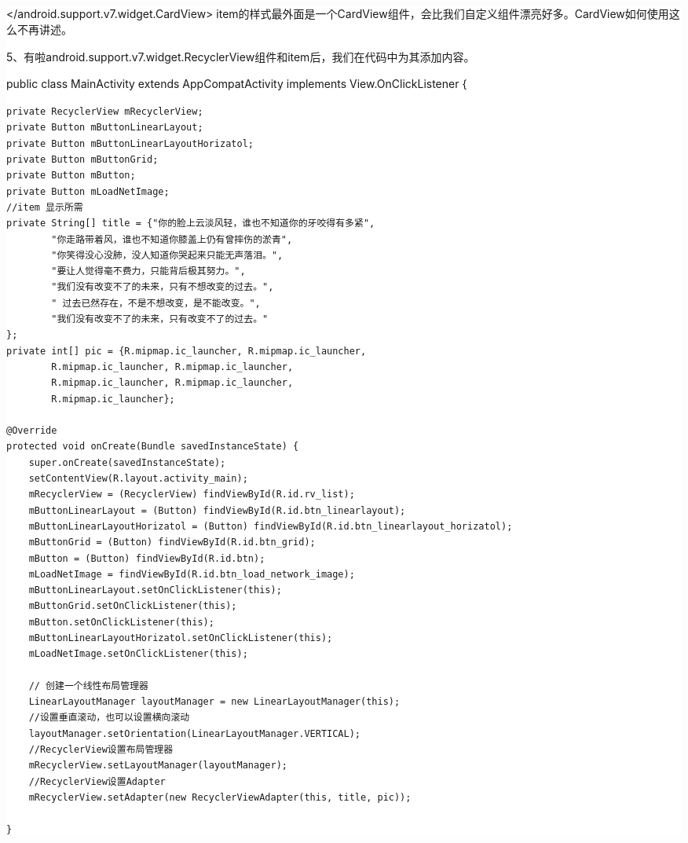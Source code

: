 </android.support.v7.widget.CardView>
item的样式最外面是一个CardView组件，会比我们自定义组件漂亮好多。CardView如何使用这么不再讲述。

5、有啦android.support.v7.widget.RecyclerView组件和item后，我们在代码中为其添加内容。

public class MainActivity extends AppCompatActivity implements View.OnClickListener {

    private RecyclerView mRecyclerView;
    private Button mButtonLinearLayout;
    private Button mButtonLinearLayoutHorizatol;
    private Button mButtonGrid;
    private Button mButton;
    private Button mLoadNetImage;
    //item 显示所需
    private String[] title = {"你的脸上云淡风轻，谁也不知道你的牙咬得有多紧",
            "你走路带着风，谁也不知道你膝盖上仍有曾摔伤的淤青",
            "你笑得没心没肺，没人知道你哭起来只能无声落泪。",
            "要让人觉得毫不费力，只能背后极其努力。",
            "我们没有改变不了的未来，只有不想改变的过去。",
            " 过去已然存在，不是不想改变，是不能改变。",
            "我们没有改变不了的未来，只有改变不了的过去。"
    };
    private int[] pic = {R.mipmap.ic_launcher, R.mipmap.ic_launcher,
            R.mipmap.ic_launcher, R.mipmap.ic_launcher,
            R.mipmap.ic_launcher, R.mipmap.ic_launcher,
            R.mipmap.ic_launcher};

    @Override
    protected void onCreate(Bundle savedInstanceState) {
        super.onCreate(savedInstanceState);
        setContentView(R.layout.activity_main);
        mRecyclerView = (RecyclerView) findViewById(R.id.rv_list);
        mButtonLinearLayout = (Button) findViewById(R.id.btn_linearlayout);
        mButtonLinearLayoutHorizatol = (Button) findViewById(R.id.btn_linearlayout_horizatol);
        mButtonGrid = (Button) findViewById(R.id.btn_grid);
        mButton = (Button) findViewById(R.id.btn);
        mLoadNetImage = findViewById(R.id.btn_load_network_image);
        mButtonLinearLayout.setOnClickListener(this);
        mButtonGrid.setOnClickListener(this);
        mButton.setOnClickListener(this);
        mButtonLinearLayoutHorizatol.setOnClickListener(this);
        mLoadNetImage.setOnClickListener(this);

        // 创建一个线性布局管理器
        LinearLayoutManager layoutManager = new LinearLayoutManager(this);
        //设置垂直滚动，也可以设置横向滚动
        layoutManager.setOrientation(LinearLayoutManager.VERTICAL);
        //RecyclerView设置布局管理器
        mRecyclerView.setLayoutManager(layoutManager);
        //RecyclerView设置Adapter
        mRecyclerView.setAdapter(new RecyclerViewAdapter(this, title, pic));

    }
